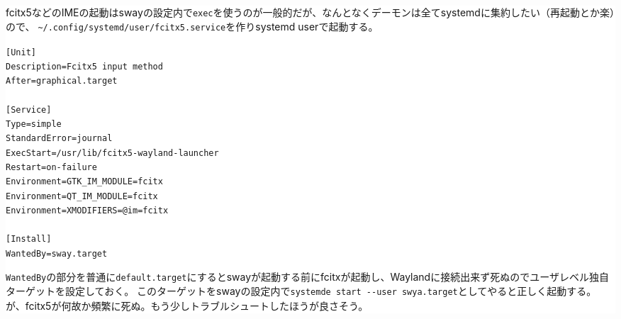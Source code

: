 fcitx5などのIMEの起動はswayの設定内で`exec`を使うのが一般的だが、なんとなくデーモンは全てsystemdに集約したい（再起動とか楽）ので、
`~/.config/systemd/user/fcitx5.service`を作りsystemd userで起動する。

```
[Unit]
Description=Fcitx5 input method
After=graphical.target

[Service]
Type=simple
StandardError=journal
ExecStart=/usr/lib/fcitx5-wayland-launcher
Restart=on-failure
Environment=GTK_IM_MODULE=fcitx
Environment=QT_IM_MODULE=fcitx
Environment=XMODIFIERS=@im=fcitx

[Install]
WantedBy=sway.target
```

`WantedBy`の部分を普通に`default.target`にするとswayが起動する前にfcitxが起動し、Waylandに接続出来ず死ぬのでユーザレベル独自ターゲットを設定しておく。
このターゲットをswayの設定内で`systemde start --user swya.target`としてやると正しく起動する。
が、fcitx5が何故か頻繁に死ぬ。もう少しトラブルシュートしたほうが良さそう。
